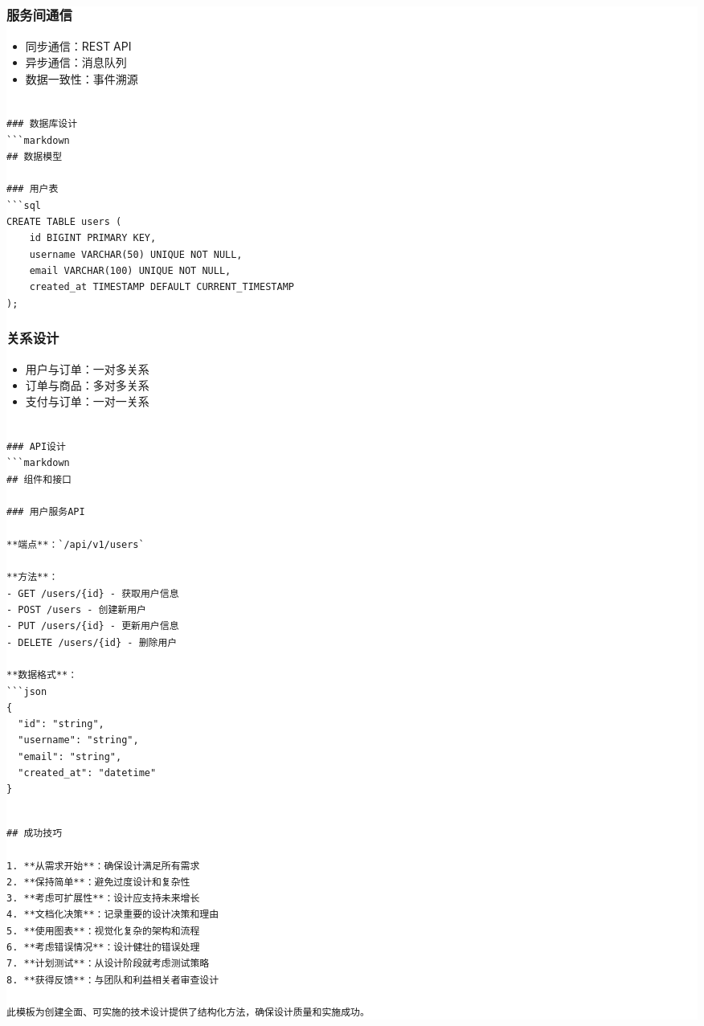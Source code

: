 ### 服务间通信
- 同步通信：REST API
- 异步通信：消息队列
- 数据一致性：事件溯源
```

### 数据库设计
```markdown
## 数据模型

### 用户表
```sql
CREATE TABLE users (
    id BIGINT PRIMARY KEY,
    username VARCHAR(50) UNIQUE NOT NULL,
    email VARCHAR(100) UNIQUE NOT NULL,
    created_at TIMESTAMP DEFAULT CURRENT_TIMESTAMP
);
```

### 关系设计
- 用户与订单：一对多关系
- 订单与商品：多对多关系
- 支付与订单：一对一关系
```

### API设计
```markdown
## 组件和接口

### 用户服务API

**端点**：`/api/v1/users`

**方法**：
- GET /users/{id} - 获取用户信息
- POST /users - 创建新用户
- PUT /users/{id} - 更新用户信息
- DELETE /users/{id} - 删除用户

**数据格式**：
```json
{
  "id": "string",
  "username": "string",
  "email": "string",
  "created_at": "datetime"
}
```
```

## 成功技巧

1. **从需求开始**：确保设计满足所有需求
2. **保持简单**：避免过度设计和复杂性
3. **考虑可扩展性**：设计应支持未来增长
4. **文档化决策**：记录重要的设计决策和理由
5. **使用图表**：视觉化复杂的架构和流程
6. **考虑错误情况**：设计健壮的错误处理
7. **计划测试**：从设计阶段就考虑测试策略
8. **获得反馈**：与团队和利益相关者审查设计

此模板为创建全面、可实施的技术设计提供了结构化方法，确保设计质量和实施成功。
